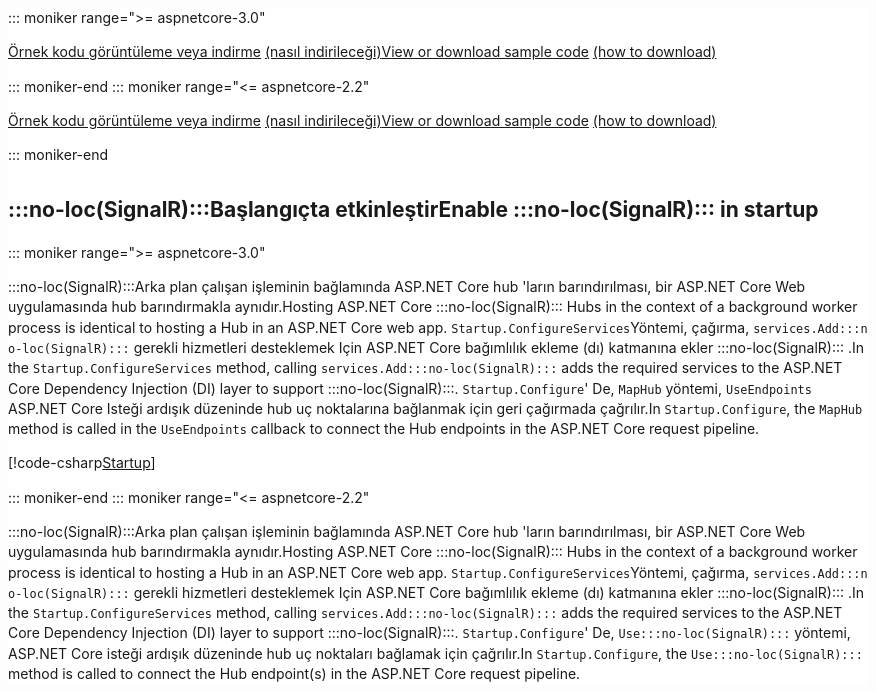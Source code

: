 ::: moniker range=">= aspnetcore-3.0"

<span data-ttu-id="7644d-108">[Örnek kodu görüntüleme veya indirme](https://github.com/dotnet/AspNetCore.Docs/tree/master/aspnetcore/signalr/background-service/samples/3.x) [(nasıl indirileceği)](xref:index#how-to-download-a-sample)</span><span class="sxs-lookup"><span data-stu-id="7644d-108">[View or download sample code](https://github.com/dotnet/AspNetCore.Docs/tree/master/aspnetcore/signalr/background-service/samples/3.x) [(how to download)](xref:index#how-to-download-a-sample)</span></span>

::: moniker-end
::: moniker range="<= aspnetcore-2.2"

<span data-ttu-id="7644d-109">[Örnek kodu görüntüleme veya indirme](https://github.com/dotnet/AspNetCore.Docs/tree/master/aspnetcore/signalr/background-service/samples/2.2) [(nasıl indirileceği)](xref:index#how-to-download-a-sample)</span><span class="sxs-lookup"><span data-stu-id="7644d-109">[View or download sample code](https://github.com/dotnet/AspNetCore.Docs/tree/master/aspnetcore/signalr/background-service/samples/2.2) [(how to download)](xref:index#how-to-download-a-sample)</span></span>

::: moniker-end

## <a name="enable-no-locsignalr-in-startup"></a><span data-ttu-id="7644d-110">:::no-loc(SignalR):::Başlangıçta etkinleştir</span><span class="sxs-lookup"><span data-stu-id="7644d-110">Enable :::no-loc(SignalR)::: in startup</span></span>

::: moniker range=">= aspnetcore-3.0"

<span data-ttu-id="7644d-111">:::no-loc(SignalR):::Arka plan çalışan işleminin bağlamında ASP.NET Core hub 'ların barındırılması, bir ASP.NET Core Web uygulamasında hub barındırmakla aynıdır.</span><span class="sxs-lookup"><span data-stu-id="7644d-111">Hosting ASP.NET Core :::no-loc(SignalR)::: Hubs in the context of a background worker process is identical to hosting a Hub in an ASP.NET Core web app.</span></span> <span data-ttu-id="7644d-112">`Startup.ConfigureServices`Yöntemi, çağırma, `services.Add:::no-loc(SignalR):::` gerekli hizmetleri desteklemek Için ASP.NET Core bağımlılık ekleme (dı) katmanına ekler :::no-loc(SignalR)::: .</span><span class="sxs-lookup"><span data-stu-id="7644d-112">In the `Startup.ConfigureServices` method, calling `services.Add:::no-loc(SignalR):::` adds the required services to the ASP.NET Core Dependency Injection (DI) layer to support :::no-loc(SignalR):::.</span></span> <span data-ttu-id="7644d-113">`Startup.Configure`' De, `MapHub` yöntemi, `UseEndpoints` ASP.NET Core Isteği ardışık düzeninde hub uç noktalarına bağlanmak için geri çağırmada çağrılır.</span><span class="sxs-lookup"><span data-stu-id="7644d-113">In `Startup.Configure`, the `MapHub` method is called in the `UseEndpoints` callback to connect the Hub endpoints in the ASP.NET Core request pipeline.</span></span>

[!code-csharp[Startup](background-service/samples/3.x/Server/Startup.cs?name=Startup)]

::: moniker-end
::: moniker range="<= aspnetcore-2.2"

<span data-ttu-id="7644d-114">:::no-loc(SignalR):::Arka plan çalışan işleminin bağlamında ASP.NET Core hub 'ların barındırılması, bir ASP.NET Core Web uygulamasında hub barındırmakla aynıdır.</span><span class="sxs-lookup"><span data-stu-id="7644d-114">Hosting ASP.NET Core :::no-loc(SignalR)::: Hubs in the context of a background worker process is identical to hosting a Hub in an ASP.NET Core web app.</span></span> <span data-ttu-id="7644d-115">`Startup.ConfigureServices`Yöntemi, çağırma, `services.Add:::no-loc(SignalR):::` gerekli hizmetleri desteklemek Için ASP.NET Core bağımlılık ekleme (dı) katmanına ekler :::no-loc(SignalR)::: .</span><span class="sxs-lookup"><span data-stu-id="7644d-115">In the `Startup.ConfigureServices` method, calling `services.Add:::no-loc(SignalR):::` adds the required services to the ASP.NET Core Dependency Injection (DI) layer to support :::no-loc(SignalR):::.</span></span> <span data-ttu-id="7644d-116">`Startup.Configure`' De, `Use:::no-loc(SignalR):::` yöntemi, ASP.NET Core isteği ardışık düzeninde hub uç noktaları bağlamak için çağrılır.</span><span class="sxs-lookup"><span data-stu-id="7644d-116">In `Startup.Configure`, the `Use:::no-loc(SignalR):::` method is called to connect the Hub endpoint(s) in the ASP.NET Core request pipeline.</span></span>
